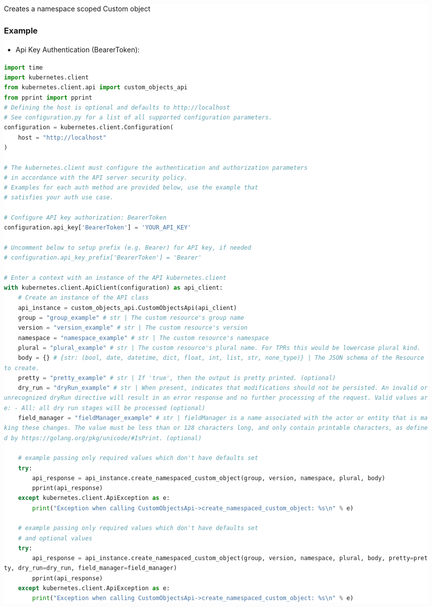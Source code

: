 

Creates a namespace scoped Custom object

### Example

* Api Key Authentication (BearerToken):
```python
import time
import kubernetes.client
from kubernetes.client.api import custom_objects_api
from pprint import pprint
# Defining the host is optional and defaults to http://localhost
# See configuration.py for a list of all supported configuration parameters.
configuration = kubernetes.client.Configuration(
    host = "http://localhost"
)

# The kubernetes.client must configure the authentication and authorization parameters
# in accordance with the API server security policy.
# Examples for each auth method are provided below, use the example that
# satisfies your auth use case.

# Configure API key authorization: BearerToken
configuration.api_key['BearerToken'] = 'YOUR_API_KEY'

# Uncomment below to setup prefix (e.g. Bearer) for API key, if needed
# configuration.api_key_prefix['BearerToken'] = 'Bearer'

# Enter a context with an instance of the API kubernetes.client
with kubernetes.client.ApiClient(configuration) as api_client:
    # Create an instance of the API class
    api_instance = custom_objects_api.CustomObjectsApi(api_client)
    group = "group_example" # str | The custom resource's group name
    version = "version_example" # str | The custom resource's version
    namespace = "namespace_example" # str | The custom resource's namespace
    plural = "plural_example" # str | The custom resource's plural name. For TPRs this would be lowercase plural kind.
    body = {} # {str: (bool, date, datetime, dict, float, int, list, str, none_type)} | The JSON schema of the Resource to create.
    pretty = "pretty_example" # str | If 'true', then the output is pretty printed. (optional)
    dry_run = "dryRun_example" # str | When present, indicates that modifications should not be persisted. An invalid or unrecognized dryRun directive will result in an error response and no further processing of the request. Valid values are: - All: all dry run stages will be processed (optional)
    field_manager = "fieldManager_example" # str | fieldManager is a name associated with the actor or entity that is making these changes. The value must be less than or 128 characters long, and only contain printable characters, as defined by https://golang.org/pkg/unicode/#IsPrint. (optional)

    # example passing only required values which don't have defaults set
    try:
        api_response = api_instance.create_namespaced_custom_object(group, version, namespace, plural, body)
        pprint(api_response)
    except kubernetes.client.ApiException as e:
        print("Exception when calling CustomObjectsApi->create_namespaced_custom_object: %s\n" % e)

    # example passing only required values which don't have defaults set
    # and optional values
    try:
        api_response = api_instance.create_namespaced_custom_object(group, version, namespace, plural, body, pretty=pretty, dry_run=dry_run, field_manager=field_manager)
        pprint(api_response)
    except kubernetes.client.ApiException as e:
        print("Exception when calling CustomObjectsApi->create_namespaced_custom_object: %s\n" % e)
```